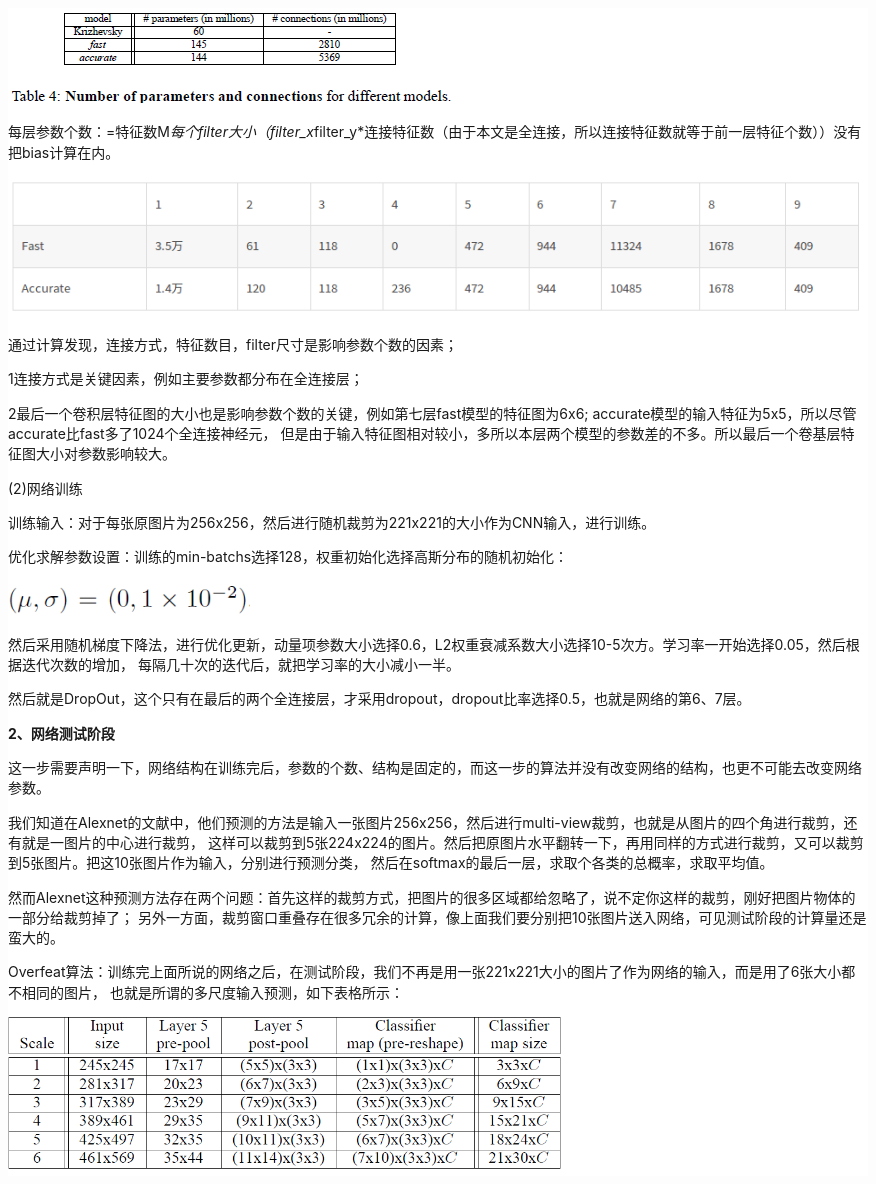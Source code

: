 ![](/assets/img/Objective/Overfeat9.png)

每层参数个数：=特征数M*每个filter大小（filter_x*filter_y*连接特征数（由于本文是全连接，所以连接特征数就等于前一层特征个数））没有把bias计算在内。

![](/assets/img/Objective/Overfeat10.png)

通过计算发现，连接方式，特征数目，filter尺寸是影响参数个数的因素；

1连接方式是关键因素，例如主要参数都分布在全连接层；

2最后一个卷积层特征图的大小也是影响参数个数的关键，例如第七层fast模型的特征图为6x6; accurate模型的输入特征为5x5，所以尽管accurate比fast多了1024个全连接神经元，
但是由于输入特征图相对较小，多所以本层两个模型的参数差的不多。所以最后一个卷基层特征图大小对参数影响较大。

(2)网络训练

训练输入：对于每张原图片为256x256，然后进行随机裁剪为221x221的大小作为CNN输入，进行训练。

优化求解参数设置：训练的min-batchs选择128，权重初始化选择高斯分布的随机初始化：

![](/assets/img/Objective/Overfeat11.png)

然后采用随机梯度下降法，进行优化更新，动量项参数大小选择0.6，L2权重衰减系数大小选择10-5次方。学习率一开始选择0.05，然后根据迭代次数的增加，
每隔几十次的迭代后，就把学习率的大小减小一半。

然后就是DropOut，这个只有在最后的两个全连接层，才采用dropout，dropout比率选择0.5，也就是网络的第6、7层。

**2、网络测试阶段**

这一步需要声明一下，网络结构在训练完后，参数的个数、结构是固定的，而这一步的算法并没有改变网络的结构，也更不可能去改变网络参数。

我们知道在Alexnet的文献中，他们预测的方法是输入一张图片256x256，然后进行multi-view裁剪，也就是从图片的四个角进行裁剪，还有就是一图片的中心进行裁剪，
这样可以裁剪到5张224x224的图片。然后把原图片水平翻转一下，再用同样的方式进行裁剪，又可以裁剪到5张图片。把这10张图片作为输入，分别进行预测分类，
然后在softmax的最后一层，求取个各类的总概率，求取平均值。

然而Alexnet这种预测方法存在两个问题：首先这样的裁剪方式，把图片的很多区域都给忽略了，说不定你这样的裁剪，刚好把图片物体的一部分给裁剪掉了；
另外一方面，裁剪窗口重叠存在很多冗余的计算，像上面我们要分别把10张图片送入网络，可见测试阶段的计算量还是蛮大的。

Overfeat算法：训练完上面所说的网络之后，在测试阶段，我们不再是用一张221x221大小的图片了作为网络的输入，而是用了6张大小都不相同的图片，
也就是所谓的多尺度输入预测，如下表格所示：

![](/assets/img/Objective/Overfeat12.png)
